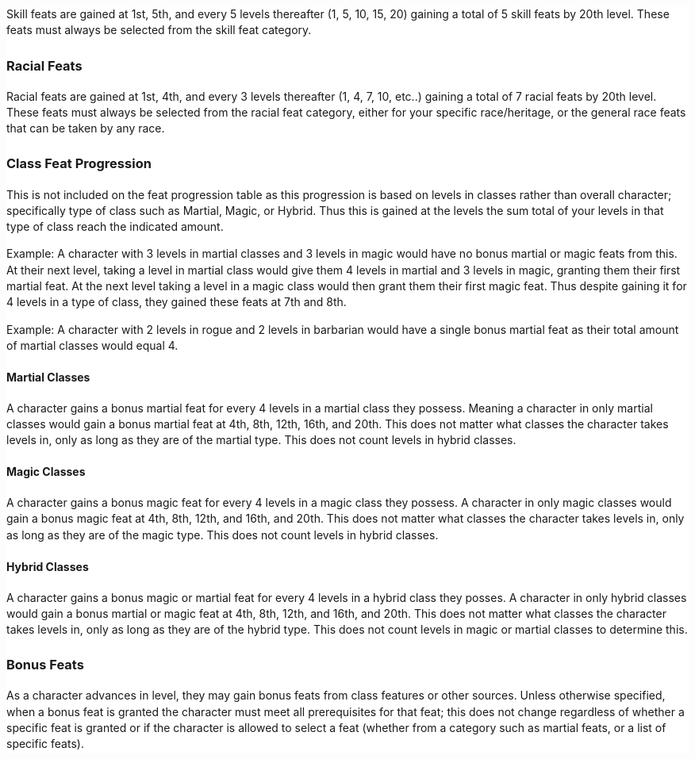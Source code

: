 Skill feats are gained at 1st, 5th, and every 5 levels thereafter (1, 5, 10, 15, 20) gaining a total of 5 skill feats by 20th level. These feats must always be selected from the skill feat category.

### Racial Feats

Racial feats are gained at 1st, 4th, and every 3 levels thereafter (1, 4, 7, 10, etc..) gaining a total of 7 racial feats by 20th level. These feats must always be selected from the racial feat category, either for your specific race/heritage, or the general race feats that can be taken by any race.

### Class Feat Progression

This is not included on the feat progression table as this progression is based on levels in classes rather than overall character; specifically type of class such as Martial, Magic, or Hybrid. Thus this is gained at the levels the sum total of your levels in that type of class reach the indicated amount.

Example: A character with 3 levels in martial classes and 3 levels in magic would have no bonus martial or magic feats from this. At their next level, taking a level in martial class would give them 4 levels in martial and 3 levels in magic, granting them their first martial feat. At the next level taking a level in a magic class would then grant them their first magic feat. Thus despite gaining it for 4 levels in a type of class, they gained these feats at 7th and 8th.

Example: A character with 2 levels in rogue and 2 levels in barbarian would have a single bonus martial feat as their total amount of martial classes would equal 4.

#### Martial Classes

A character gains a bonus martial feat for every 4 levels in a martial class they possess. Meaning a character in only martial classes would gain a bonus martial feat at 4th, 8th, 12th, 16th, and 20th. This does not matter what classes the character takes levels in, only as long as they are of the martial type. This does not count levels in hybrid classes.

#### Magic Classes

A character gains a bonus magic feat for every 4 levels in a magic class they possess. A character in only magic classes would gain a bonus magic feat at 4th, 8th, 12th, and 16th, and 20th. This does not matter what classes the character takes levels in, only as long as they are of the magic type. This does not count levels in hybrid classes.

#### Hybrid Classes

A character gains a bonus magic or martial feat for every 4 levels in a hybrid class they posses. A character in only hybrid classes would gain a bonus martial or magic feat at 4th, 8th, 12th, and 16th, and 20th. This does not matter what classes the character takes levels in, only as long as they are of the hybrid type. This does not count levels in magic or martial classes to determine this.

### Bonus Feats
As a character advances in level, they may gain bonus feats from class features or other sources. Unless otherwise specified, when a bonus feat is granted the character must meet all prerequisites for that feat; this does not change regardless of whether a specific feat is granted or if the character is allowed to select a feat (whether from a category such as martial feats, or a list of specific feats).
